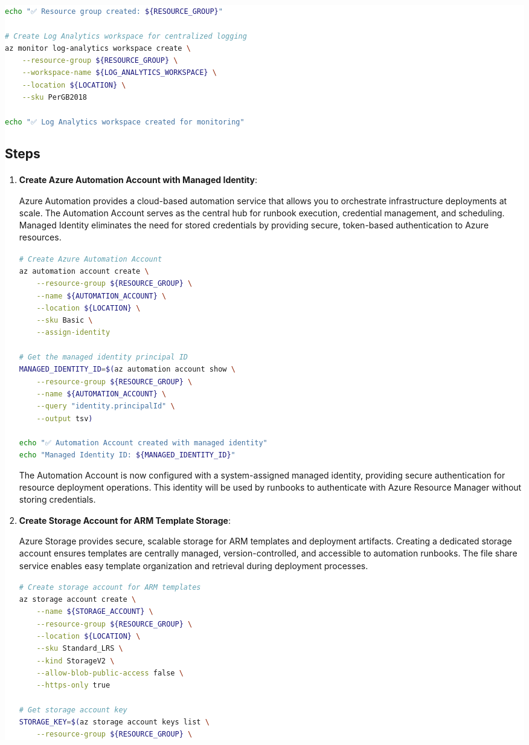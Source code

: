 ```bash
echo "✅ Resource group created: ${RESOURCE_GROUP}"

# Create Log Analytics workspace for centralized logging
az monitor log-analytics workspace create \
    --resource-group ${RESOURCE_GROUP} \
    --workspace-name ${LOG_ANALYTICS_WORKSPACE} \
    --location ${LOCATION} \
    --sku PerGB2018

echo "✅ Log Analytics workspace created for monitoring"
```

## Steps

1. **Create Azure Automation Account with Managed Identity**:

   Azure Automation provides a cloud-based automation service that allows you to orchestrate infrastructure deployments at scale. The Automation Account serves as the central hub for runbook execution, credential management, and scheduling. Managed Identity eliminates the need for stored credentials by providing secure, token-based authentication to Azure resources.

   ```bash
   # Create Azure Automation Account
   az automation account create \
       --resource-group ${RESOURCE_GROUP} \
       --name ${AUTOMATION_ACCOUNT} \
       --location ${LOCATION} \
       --sku Basic \
       --assign-identity

   # Get the managed identity principal ID
   MANAGED_IDENTITY_ID=$(az automation account show \
       --resource-group ${RESOURCE_GROUP} \
       --name ${AUTOMATION_ACCOUNT} \
       --query "identity.principalId" \
       --output tsv)

   echo "✅ Automation Account created with managed identity"
   echo "Managed Identity ID: ${MANAGED_IDENTITY_ID}"
   ```

   The Automation Account is now configured with a system-assigned managed identity, providing secure authentication for resource deployment operations. This identity will be used by runbooks to authenticate with Azure Resource Manager without storing credentials.

2. **Create Storage Account for ARM Template Storage**:

   Azure Storage provides secure, scalable storage for ARM templates and deployment artifacts. Creating a dedicated storage account ensures templates are centrally managed, version-controlled, and accessible to automation runbooks. The file share service enables easy template organization and retrieval during deployment processes.

   ```bash
   # Create storage account for ARM templates
   az storage account create \
       --name ${STORAGE_ACCOUNT} \
       --resource-group ${RESOURCE_GROUP} \
       --location ${LOCATION} \
       --sku Standard_LRS \
       --kind StorageV2 \
       --allow-blob-public-access false \
       --https-only true

   # Get storage account key
   STORAGE_KEY=$(az storage account keys list \
       --resource-group ${RESOURCE_GROUP} \
   ```